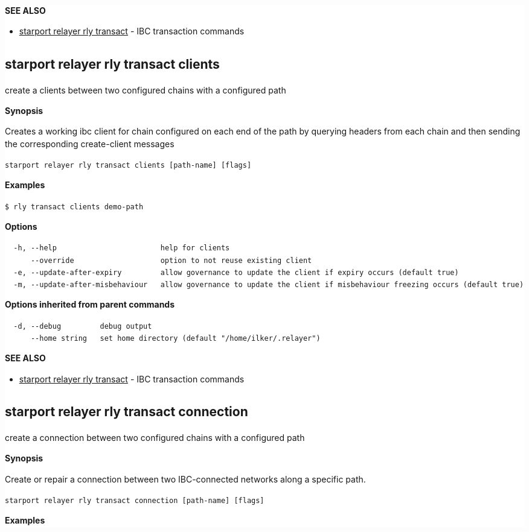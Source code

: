 **SEE ALSO**

* [starport relayer rly transact](#starport-relayer-rly-transact)	 - IBC transaction commands


## starport relayer rly transact clients

create a clients between two configured chains with a configured path

**Synopsis**

Creates a working ibc client for chain configured on each end of the path by querying headers from each chain and then sending the corresponding create-client messages

```
starport relayer rly transact clients [path-name] [flags]
```

**Examples**

```
$ rly transact clients demo-path
```

**Options**

```
  -h, --help                        help for clients
      --override                    option to not reuse existing client
  -e, --update-after-expiry         allow governance to update the client if expiry occurs (default true)
  -m, --update-after-misbehaviour   allow governance to update the client if misbehaviour freezing occurs (default true)
```

**Options inherited from parent commands**

```
  -d, --debug         debug output
      --home string   set home directory (default "/home/ilker/.relayer")
```

**SEE ALSO**

* [starport relayer rly transact](#starport-relayer-rly-transact)	 - IBC transaction commands


## starport relayer rly transact connection

create a connection between two configured chains with a configured path

**Synopsis**

Create or repair a connection between two IBC-connected networks
along a specific path.

```
starport relayer rly transact connection [path-name] [flags]
```

**Examples**
